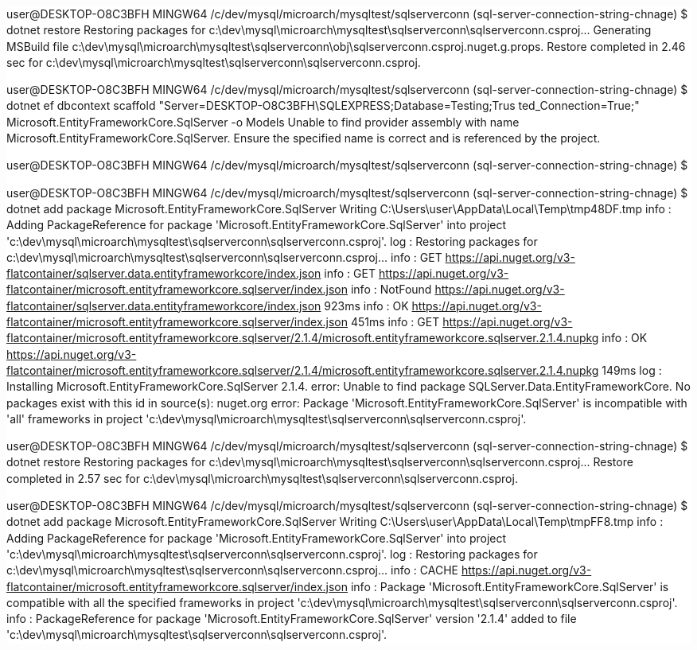 user@DESKTOP-O8C3BFH MINGW64 /c/dev/mysql/microarch/mysqltest/sqlserverconn (sql-server-connection-string-chnage)
$ dotnet restore
  Restoring packages for c:\dev\mysql\microarch\mysqltest\sqlserverconn\sqlserverconn.csproj...
  Generating MSBuild file c:\dev\mysql\microarch\mysqltest\sqlserverconn\obj\sqlserverconn.csproj.nuget.g.props.
  Restore completed in 2.46 sec for c:\dev\mysql\microarch\mysqltest\sqlserverconn\sqlserverconn.csproj.

user@DESKTOP-O8C3BFH MINGW64 /c/dev/mysql/microarch/mysqltest/sqlserverconn (sql-server-connection-string-chnage)
$ dotnet ef dbcontext scaffold "Server=DESKTOP-O8C3BFH\SQLEXPRESS;Database=Testing;Trus
ted_Connection=True;" Microsoft.EntityFrameworkCore.SqlServer -o Models
Unable to find provider assembly with name Microsoft.EntityFrameworkCore.SqlServer. Ensure the specified name is correct and is referenced by the project.

user@DESKTOP-O8C3BFH MINGW64 /c/dev/mysql/microarch/mysqltest/sqlserverconn (sql-server-connection-string-chnage)
$

user@DESKTOP-O8C3BFH MINGW64 /c/dev/mysql/microarch/mysqltest/sqlserverconn (sql-server-connection-string-chnage)
$ dotnet add package Microsoft.EntityFrameworkCore.SqlServer
  Writing C:\Users\user\AppData\Local\Temp\tmp48DF.tmp
info : Adding PackageReference for package 'Microsoft.EntityFrameworkCore.SqlServer' into project 'c:\dev\mysql\microarch\mysqltest\sqlserverconn\sqlserverconn.csproj'.
log  : Restoring packages for c:\dev\mysql\microarch\mysqltest\sqlserverconn\sqlserverconn.csproj...
info :   GET https://api.nuget.org/v3-flatcontainer/sqlserver.data.entityframeworkcore/index.json
info :   GET https://api.nuget.org/v3-flatcontainer/microsoft.entityframeworkcore.sqlserver/index.json
info :   NotFound https://api.nuget.org/v3-flatcontainer/sqlserver.data.entityframeworkcore/index.json 923ms
info :   OK https://api.nuget.org/v3-flatcontainer/microsoft.entityframeworkcore.sqlserver/index.json 451ms
info :   GET https://api.nuget.org/v3-flatcontainer/microsoft.entityframeworkcore.sqlserver/2.1.4/microsoft.entityframeworkcore.sqlserver.2.1.4.nupkg
info :   OK https://api.nuget.org/v3-flatcontainer/microsoft.entityframeworkcore.sqlserver/2.1.4/microsoft.entityframeworkcore.sqlserver.2.1.4.nupkg 149ms
log  : Installing Microsoft.EntityFrameworkCore.SqlServer 2.1.4.
error: Unable to find package SQLServer.Data.EntityFrameworkCore. No packages exist with this id in source(s): nuget.org
error: Package 'Microsoft.EntityFrameworkCore.SqlServer' is incompatible with 'all' frameworks in project 'c:\dev\mysql\microarch\mysqltest\sqlserverconn\sqlserverconn.csproj'.

user@DESKTOP-O8C3BFH MINGW64 /c/dev/mysql/microarch/mysqltest/sqlserverconn (sql-server-connection-string-chnage)
$ dotnet restore
  Restoring packages for c:\dev\mysql\microarch\mysqltest\sqlserverconn\sqlserverconn.csproj...
  Restore completed in 2.57 sec for c:\dev\mysql\microarch\mysqltest\sqlserverconn\sqlserverconn.csproj.

user@DESKTOP-O8C3BFH MINGW64 /c/dev/mysql/microarch/mysqltest/sqlserverconn (sql-server-connection-string-chnage)
$ dotnet add package Microsoft.EntityFrameworkCore.SqlServer
  Writing C:\Users\user\AppData\Local\Temp\tmpFF8.tmp
info : Adding PackageReference for package 'Microsoft.EntityFrameworkCore.SqlServer' into project 'c:\dev\mysql\microarch\mysqltest\sqlserverconn\sqlserverconn.csproj'.
log  : Restoring packages for c:\dev\mysql\microarch\mysqltest\sqlserverconn\sqlserverconn.csproj...
info :   CACHE https://api.nuget.org/v3-flatcontainer/microsoft.entityframeworkcore.sqlserver/index.json
info : Package 'Microsoft.EntityFrameworkCore.SqlServer' is compatible with all the specified frameworks in project 'c:\dev\mysql\microarch\mysqltest\sqlserverconn\sqlserverconn.csproj'.
info : PackageReference for package 'Microsoft.EntityFrameworkCore.SqlServer' version '2.1.4' added to file 'c:\dev\mysql\microarch\mysqltest\sqlserverconn\sqlserverconn.csproj'.